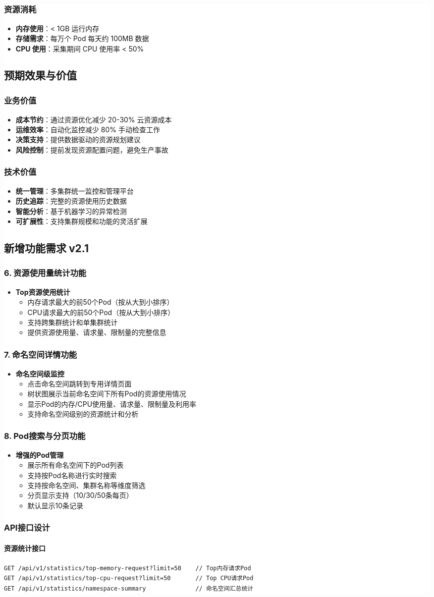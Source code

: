 ### 资源消耗
- **内存使用**：< 1GB 运行内存
- **存储需求**：每万个 Pod 每天约 100MB 数据
- **CPU 使用**：采集期间 CPU 使用率 < 50%

## 预期效果与价值

### 业务价值
- **成本节约**：通过资源优化减少 20-30% 云资源成本
- **运维效率**：自动化监控减少 80% 手动检查工作
- **决策支持**：提供数据驱动的资源规划建议
- **风险控制**：提前发现资源配置问题，避免生产事故

### 技术价值
- **统一管理**：多集群统一监控和管理平台
- **历史追踪**：完整的资源使用历史数据
- **智能分析**：基于机器学习的异常检测
- **可扩展性**：支持集群规模和功能的灵活扩展

## 新增功能需求 v2.1

### 6. 资源使用量统计功能
- **Top资源使用统计**
  - 内存请求最大的前50个Pod（按从大到小排序）
  - CPU请求最大的前50个Pod（按从大到小排序）
  - 支持跨集群统计和单集群统计
  - 提供资源使用量、请求量、限制量的完整信息

### 7. 命名空间详情功能  
- **命名空间级监控**
  - 点击命名空间跳转到专用详情页面
  - 树状图展示当前命名空间下所有Pod的资源使用情况
  - 显示Pod的内存/CPU使用量、请求量、限制量及利用率
  - 支持命名空间级别的资源统计和分析

### 8. Pod搜索与分页功能
- **增强的Pod管理**
  - 展示所有命名空间下的Pod列表
  - 支持按Pod名称进行实时搜索
  - 支持按命名空间、集群名称等维度筛选
  - 分页显示支持（10/30/50条每页）
  - 默认显示10条记录

### API接口设计

#### 资源统计接口
```
GET /api/v1/statistics/top-memory-request?limit=50    // Top内存请求Pod
GET /api/v1/statistics/top-cpu-request?limit=50       // Top CPU请求Pod  
GET /api/v1/statistics/namespace-summary              // 命名空间汇总统计
```
